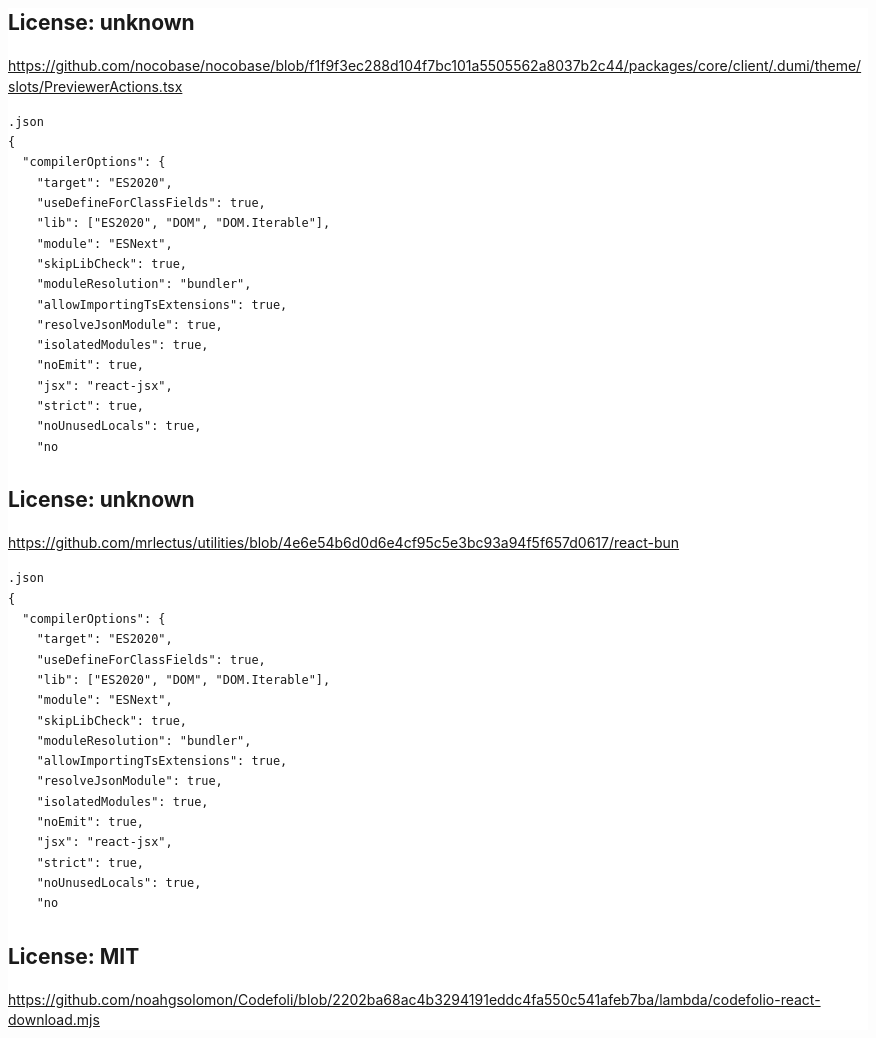 ```
```


## License: unknown
https://github.com/nocobase/nocobase/blob/f1f9f3ec288d104f7bc101a5505562a8037b2c44/packages/core/client/.dumi/theme/slots/PreviewerActions.tsx

```
.json
{
  "compilerOptions": {
    "target": "ES2020",
    "useDefineForClassFields": true,
    "lib": ["ES2020", "DOM", "DOM.Iterable"],
    "module": "ESNext",
    "skipLibCheck": true,
    "moduleResolution": "bundler",
    "allowImportingTsExtensions": true,
    "resolveJsonModule": true,
    "isolatedModules": true,
    "noEmit": true,
    "jsx": "react-jsx",
    "strict": true,
    "noUnusedLocals": true,
    "no
```


## License: unknown
https://github.com/mrlectus/utilities/blob/4e6e54b6d0d6e4cf95c5e3bc93a94f5f657d0617/react-bun

```
.json
{
  "compilerOptions": {
    "target": "ES2020",
    "useDefineForClassFields": true,
    "lib": ["ES2020", "DOM", "DOM.Iterable"],
    "module": "ESNext",
    "skipLibCheck": true,
    "moduleResolution": "bundler",
    "allowImportingTsExtensions": true,
    "resolveJsonModule": true,
    "isolatedModules": true,
    "noEmit": true,
    "jsx": "react-jsx",
    "strict": true,
    "noUnusedLocals": true,
    "no
```


## License: MIT
https://github.com/noahgsolomon/Codefoli/blob/2202ba68ac4b3294191eddc4fa550c541afeb7ba/lambda/codefolio-react-download.mjs
